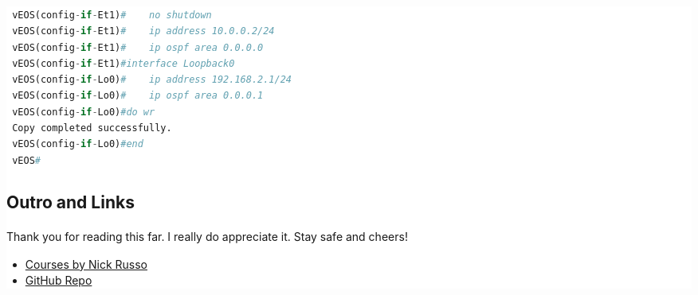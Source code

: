 ```python
 vEOS(config-if-Et1)#    no shutdown
 vEOS(config-if-Et1)#    ip address 10.0.0.2/24
 vEOS(config-if-Et1)#    ip ospf area 0.0.0.0
 vEOS(config-if-Et1)#interface Loopback0
 vEOS(config-if-Lo0)#    ip address 192.168.2.1/24
 vEOS(config-if-Lo0)#    ip ospf area 0.0.0.1
 vEOS(config-if-Lo0)#do wr
 Copy completed successfully.
 vEOS(config-if-Lo0)#end
 vEOS#
```

## Outro and Links

Thank you for reading this far. I really do appreciate it. Stay safe and cheers!

- [Courses by Nick Russo](https://www.pluralsight.com/authors/nick-russo)
- [GitHub Repo](https://github.com/JulioPDX/multi-vendor-python)
